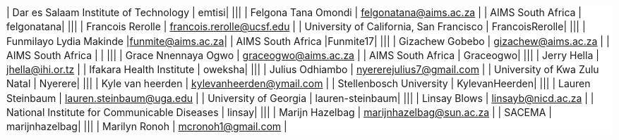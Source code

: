 | Dar es Salaam Institute of Technology | emtisi|
|||
|  Felgona Tana Omondi | felgonatana@aims.ac.za |
| AIMS South Africa | felgonatana|
|||
|  Francois Rerolle | francois.rerolle@ucsf.edu |
| University of California, San Francisco | FrancoisRerolle|
|||
| Funmilayo Lydia Makinde |funmite@aims.ac.za|
| AIMS South Africa  |Funmite17|
|||
|  Gizachew Gobebo | gizachew@aims.ac.za |
| AIMS South Africa |
|
|||
|  Grace Nnennaya Ogwo | graceogwo@aims.ac.za |
| AIMS South Africa | Graceogwo|
|||
|  Jerry Hella | jhella@ihi.or.tz |
| Ifakara Health Institute | oweksha|
|||
|  Julius Odhiambo | nyererejulius7@gmail.com |
| University of Kwa Zulu Natal | Nyerere|
|||
|  Kyle van heerden | kylevanheerden@ymail.com |
| Stellenbosch University | KylevanHeerden|
|||
|  Lauren Steinbaum | lauren.steinbaum@uga.edu |
| University of Georgia | lauren-steinbaum|
|||
|  Linsay Blows | linsayb@nicd.ac.za |
| National Institute for Communicable Diseases | linsay|
|||
|  Marijn Hazelbag | marijnhazelbag@sun.ac.za |
| SACEMA | marijnhazelbag|
|||
|  Marilyn Ronoh | mcronoh1@gmail.com |
